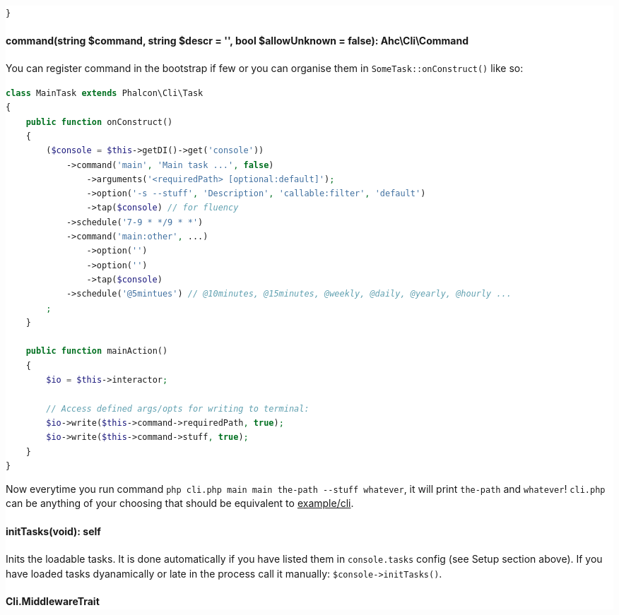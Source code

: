 ```php
}
```

#### command(string $command, string $descr = '', bool $allowUnknown = false): Ahc\Cli\Command

You can register command in the bootstrap if few or you can organise them in `SomeTask::onConstruct()` like so:

```php
class MainTask extends Phalcon\Cli\Task
{
    public function onConstruct()
    {
        ($console = $this->getDI()->get('console'))
            ->command('main', 'Main task ...', false)
                ->arguments('<requiredPath> [optional:default]');
                ->option('-s --stuff', 'Description', 'callable:filter', 'default')
                ->tap($console) // for fluency
            ->schedule('7-9 * */9 * *')
            ->command('main:other', ...)
                ->option('')
                ->option('')
                ->tap($console)
            ->schedule('@5mintues') // @10minutes, @15minutes, @weekly, @daily, @yearly, @hourly ...
        ;
    }

    public function mainAction()
    {
        $io = $this->interactor;

        // Access defined args/opts for writing to terminal:
        $io->write($this->command->requiredPath, true);
        $io->write($this->command->stuff, true);
    }
}
```

Now everytime you run command `php cli.php main main the-path --stuff whatever`, it will print `the-path` and `whatever`!
`cli.php` can be anything of your choosing that should be equivalent to [example/cli](./example/cli).

#### initTasks(void): self

Inits the loadable tasks. It is done automatically if you have listed them in `console.tasks` config (see Setup section above).
If you have loaded tasks dyanamically or late in the process call it manually: `$console->initTasks()`.

#### Cli.MiddlewareTrait
